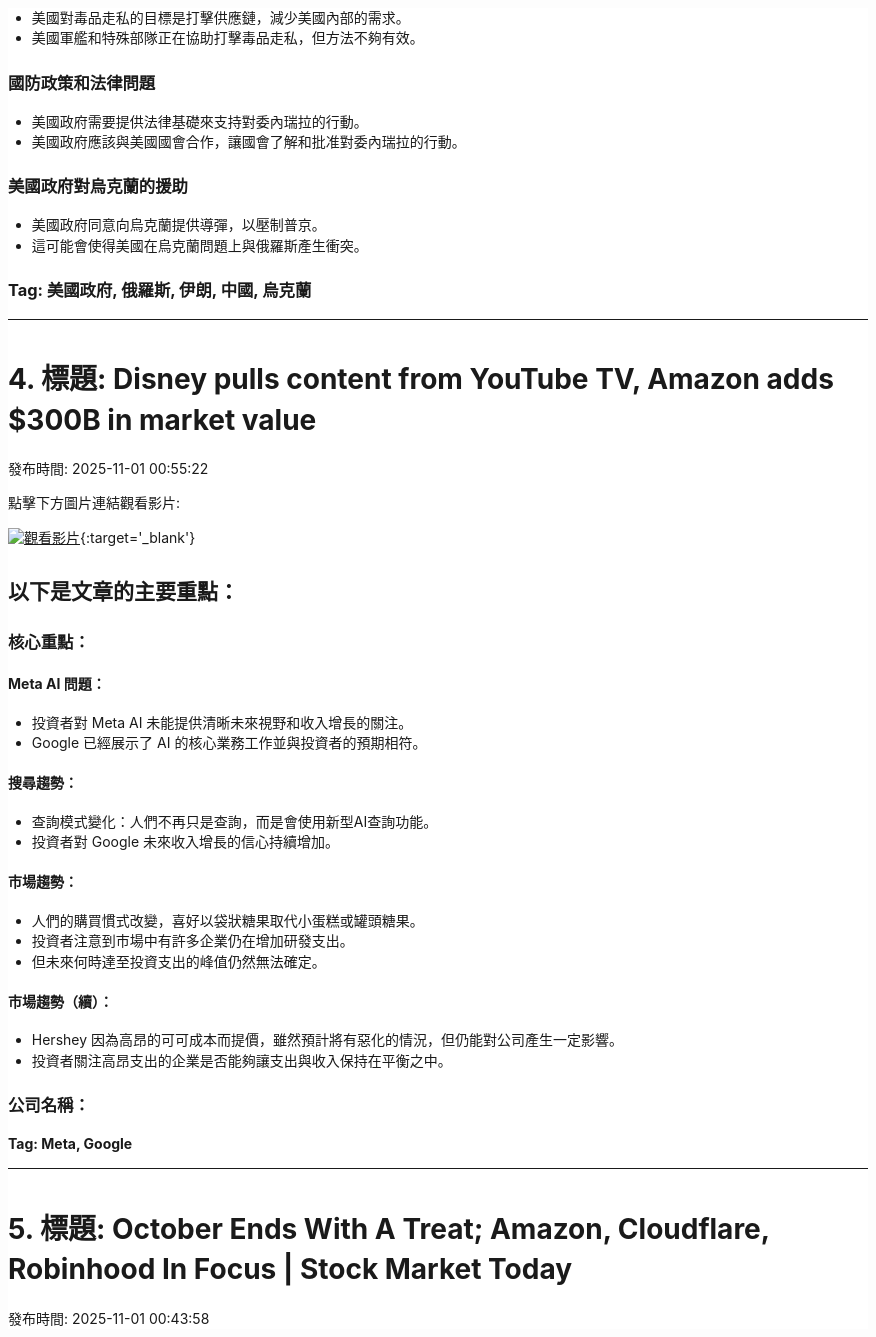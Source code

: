 * 美國對毒品走私的目標是打擊供應鏈，減少美國內部的需求。
* 美國軍艦和特殊部隊正在協助打擊毒品走私，但方法不夠有效。

### 國防政策和法律問題

* 美國政府需要提供法律基礎來支持對委內瑞拉的行動。
* 美國政府應該與美國國會合作，讓國會了解和批准對委內瑞拉的行動。

### 美國政府對烏克蘭的援助

* 美國政府同意向烏克蘭提供導彈，以壓制普京。
* 這可能會使得美國在烏克蘭問題上與俄羅斯產生衝突。

### Tag: 美國政府, 俄羅斯, 伊朗, 中國, 烏克蘭

---
# 4. 標題: Disney pulls content from YouTube TV, Amazon adds $300B in market value
發布時間: 2025-11-01 00:55:22

點擊下方圖片連結觀看影片:

 [![觀看影片](https://i.ytimg.com/vi/bXFmyMnjqbA/sddefault.jpg)](https://www.youtube.com/watch?v=bXFmyMnjqbA){:target='_blank'}

## 以下是文章的主要重點：

### 核心重點：

#### Meta AI 問題：
- 投資者對 Meta AI 未能提供清晰未來視野和收入增長的關注。
- Google 已經展示了 AI 的核心業務工作並與投資者的預期相符。

#### 搜尋趨勢：
- 查詢模式變化：人們不再只是查詢，而是會使用新型AI查詢功能。
- 投資者對 Google 未來收入增長的信心持續增加。

#### 市場趨勢：
- 人們的購買慣式改變，喜好以袋狀糖果取代小蛋糕或罐頭糖果。
- 投資者注意到市場中有許多企業仍在增加研發支出。
- 但未來何時達至投資支出的峰值仍然無法確定。

#### 市場趨勢（續）：
- Hershey 因為高昂的可可成本而提價，雖然預計將有惡化的情況，但仍能對公司產生一定影響。
- 投資者關注高昂支出的企業是否能夠讓支出與收入保持在平衡之中。

### 公司名稱：
**Tag: Meta, Google**

---
# 5. 標題: October Ends With A Treat; Amazon, Cloudflare, Robinhood In Focus | Stock Market Today
發布時間: 2025-11-01 00:43:58
